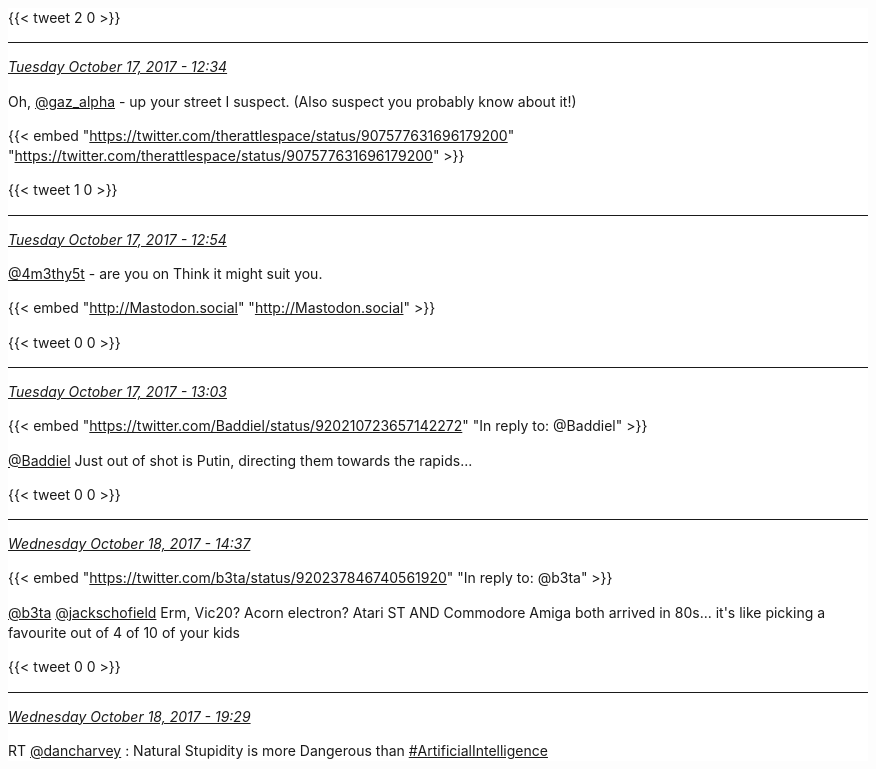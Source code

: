 
{{< tweet 2 0 >}}

---

<p><a id="920251756122165249" href="#920251756122165249"><em title="2017-10-17T12:34:50.000+01:00">Tuesday October 17, 2017 - 12:34</em></a></p>
      
Oh, [@gaz_alpha](https://twitter.com/@gaz_alpha)  - up your street I suspect. (Also suspect you probably know about it!) 

{{< embed "https://twitter.com/therattlespace/status/907577631696179200" "https://twitter.com/therattlespace/status/907577631696179200" >}}


{{< tweet 1 0 >}}

---

<p><a id="920256710962491392" href="#920256710962491392"><em title="2017-10-17T12:54:32.000+01:00">Tuesday October 17, 2017 - 12:54</em></a></p>
      
[@4m3thy5t](https://twitter.com/@4m3thy5t)  - are you on  Think it might suit you.

{{< embed "http://Mastodon.social" "http://Mastodon.social" >}}


{{< tweet 0 0 >}}

---

<p><a id="920259090873536513" href="#920259090873536513"><em title="2017-10-17T13:03:59.000+01:00">Tuesday October 17, 2017 - 13:03</em></a></p>
      
{{< embed "https://twitter.com/Baddiel/status/920210723657142272" "In reply to: @Baddiel" >}}


[@Baddiel](https://twitter.com/@Baddiel)  Just out of shot is Putin, directing them towards the rapids...

{{< tweet 0 0 >}}

---

<p><a id="920645071552249856" href="#920645071552249856"><em title="2017-10-18T14:37:44.000+01:00">Wednesday October 18, 2017 - 14:37</em></a></p>
      
{{< embed "https://twitter.com/b3ta/status/920237846740561920" "In reply to: @b3ta" >}}


[@b3ta](https://twitter.com/@b3ta)  [@jackschofield](https://twitter.com/@jackschofield)  Erm, Vic20? Acorn electron? Atari ST AND Commodore Amiga both arrived in 80s... it's like picking a favourite out of 4 of 10 of your kids

{{< tweet 0 0 >}}

---

<p><a id="920718449969696768" href="#920718449969696768"><em title="2017-10-18T19:29:19.000+01:00">Wednesday October 18, 2017 - 19:29</em></a></p>
      
RT [@dancharvey](https://twitter.com/@dancharvey) : Natural Stupidity is more Dangerous than [#ArtificialIntelligence](/tags/ArtificialIntelligence) 
